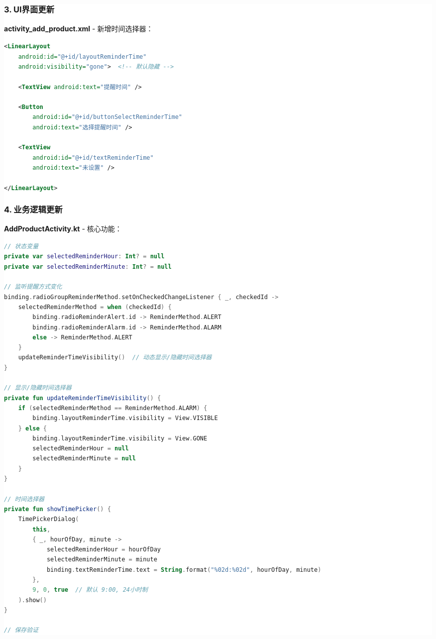 ### 3. UI界面更新

**activity_add_product.xml** - 新增时间选择器：
```xml
<LinearLayout
    android:id="@+id/layoutReminderTime"
    android:visibility="gone">  <!-- 默认隐藏 -->
    
    <TextView android:text="提醒时间" />
    
    <Button
        android:id="@+id/buttonSelectReminderTime"
        android:text="选择提醒时间" />
    
    <TextView
        android:id="@+id/textReminderTime"
        android:text="未设置" />
        
</LinearLayout>
```

### 4. 业务逻辑更新

**AddProductActivity.kt** - 核心功能：

```kotlin
// 状态变量
private var selectedReminderHour: Int? = null
private var selectedReminderMinute: Int? = null

// 监听提醒方式变化
binding.radioGroupReminderMethod.setOnCheckedChangeListener { _, checkedId ->
    selectedReminderMethod = when (checkedId) {
        binding.radioReminderAlert.id -> ReminderMethod.ALERT
        binding.radioReminderAlarm.id -> ReminderMethod.ALARM
        else -> ReminderMethod.ALERT
    }
    updateReminderTimeVisibility()  // 动态显示/隐藏时间选择器
}

// 显示/隐藏时间选择器
private fun updateReminderTimeVisibility() {
    if (selectedReminderMethod == ReminderMethod.ALARM) {
        binding.layoutReminderTime.visibility = View.VISIBLE
    } else {
        binding.layoutReminderTime.visibility = View.GONE
        selectedReminderHour = null
        selectedReminderMinute = null
    }
}

// 时间选择器
private fun showTimePicker() {
    TimePickerDialog(
        this,
        { _, hourOfDay, minute ->
            selectedReminderHour = hourOfDay
            selectedReminderMinute = minute
            binding.textReminderTime.text = String.format("%02d:%02d", hourOfDay, minute)
        },
        9, 0, true  // 默认 9:00, 24小时制
    ).show()
}

// 保存验证
```